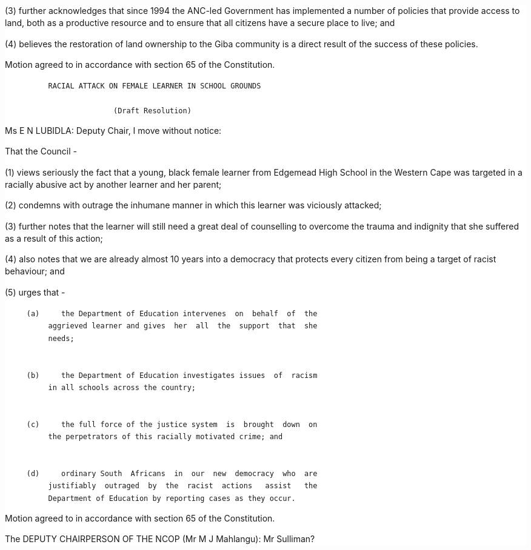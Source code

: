 
   (3)      further acknowledges that since 1994 the ANC-led Government  has
         implemented a number of policies that provide access to land,  both
         as a productive resource and to ensure that  all  citizens  have  a
         secure place to live; and


   (4)      believes the restoration of land ownership to the Giba community
         is a direct result of the success of these policies.

Motion agreed to in accordance with section 65 of the Constitution.

              RACIAL ATTACK ON FEMALE LEARNER IN SCHOOL GROUNDS

                             (Draft Resolution)

Ms E N LUBIDLA: Deputy Chair, I move without notice:


  That the Council -


   (1)      views seriously the fact that a young, black female learner from
         Edgemead High  School  in  the  Western  Cape  was  targeted  in  a
         racially abusive act by another learner and her parent;


   (2)      condemns with outrage the inhumane manner in which this  learner
         was viciously attacked;


   (3)      further notes that the learner will still need a great  deal  of
         counselling to overcome the trauma and indignity that she  suffered
         as a result of this action;


   (4)      also notes that we are already almost 10 years into a  democracy
         that  protects  every  citizen  from  being  a  target  of   racist
         behaviour; and


   (5)      urges that -


         (a)     the Department of Education intervenes  on  behalf  of  the
              aggrieved learner and gives  her  all  the  support  that  she
              needs;


         (b)     the Department of Education investigates issues  of  racism
              in all schools across the country;


         (c)     the full force of the justice system  is  brought  down  on
              the perpetrators of this racially motivated crime; and


         (d)     ordinary South  Africans  in  our  new  democracy  who  are
              justifiably  outraged  by  the  racist  actions   assist   the
              Department of Education by reporting cases as they occur.

Motion agreed to in accordance with section 65 of the Constitution.

The DEPUTY CHAIRPERSON OF THE NCOP (Mr M J Mahlangu): Mr Sulliman?
